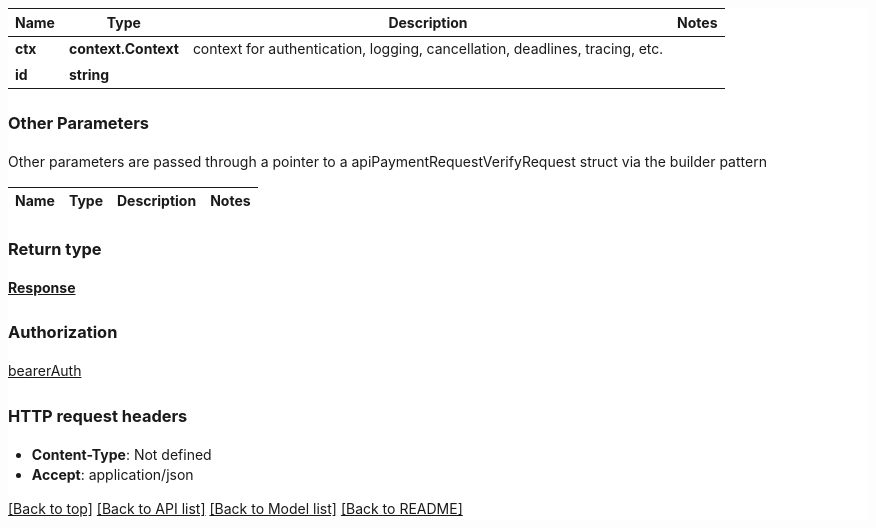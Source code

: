| Name    | Type                | Description                                                                 | Notes |
| ------- | ------------------- | --------------------------------------------------------------------------- | ----- |
| **ctx** | **context.Context** | context for authentication, logging, cancellation, deadlines, tracing, etc. |
| **id**  | **string**          |                                                                             |

### Other Parameters

Other parameters are passed through a pointer to a apiPaymentRequestVerifyRequest struct via the builder pattern

| Name | Type | Description | Notes |
| ---- | ---- | ----------- | ----- |

### Return type

[**Response**](Response.md)

### Authorization

[bearerAuth](../README.md#bearerAuth)

### HTTP request headers

- **Content-Type**: Not defined
- **Accept**: application/json

[[Back to top]](#) [[Back to API list]](../README.md#documentation-for-api-endpoints)
[[Back to Model list]](../README.md#documentation-for-models)
[[Back to README]](../README.md)
